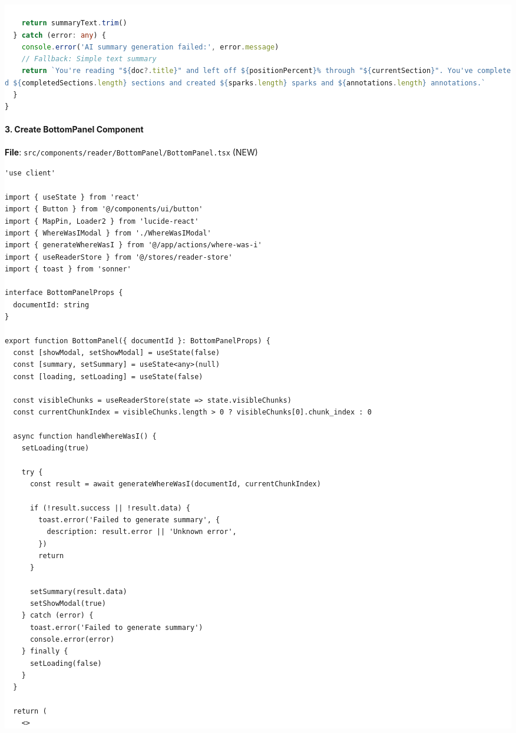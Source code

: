```typescript

    return summaryText.trim()
  } catch (error: any) {
    console.error('AI summary generation failed:', error.message)
    // Fallback: Simple text summary
    return `You're reading "${doc?.title}" and left off ${positionPercent}% through "${currentSection}". You've completed ${completedSections.length} sections and created ${sparks.length} sparks and ${annotations.length} annotations.`
  }
}
```

#### 3. Create BottomPanel Component

**File**: `src/components/reader/BottomPanel/BottomPanel.tsx` (NEW)

```tsx
'use client'

import { useState } from 'react'
import { Button } from '@/components/ui/button'
import { MapPin, Loader2 } from 'lucide-react'
import { WhereWasIModal } from './WhereWasIModal'
import { generateWhereWasI } from '@/app/actions/where-was-i'
import { useReaderStore } from '@/stores/reader-store'
import { toast } from 'sonner'

interface BottomPanelProps {
  documentId: string
}

export function BottomPanel({ documentId }: BottomPanelProps) {
  const [showModal, setShowModal] = useState(false)
  const [summary, setSummary] = useState<any>(null)
  const [loading, setLoading] = useState(false)

  const visibleChunks = useReaderStore(state => state.visibleChunks)
  const currentChunkIndex = visibleChunks.length > 0 ? visibleChunks[0].chunk_index : 0

  async function handleWhereWasI() {
    setLoading(true)

    try {
      const result = await generateWhereWasI(documentId, currentChunkIndex)

      if (!result.success || !result.data) {
        toast.error('Failed to generate summary', {
          description: result.error || 'Unknown error',
        })
        return
      }

      setSummary(result.data)
      setShowModal(true)
    } catch (error) {
      toast.error('Failed to generate summary')
      console.error(error)
    } finally {
      setLoading(false)
    }
  }

  return (
    <>
```